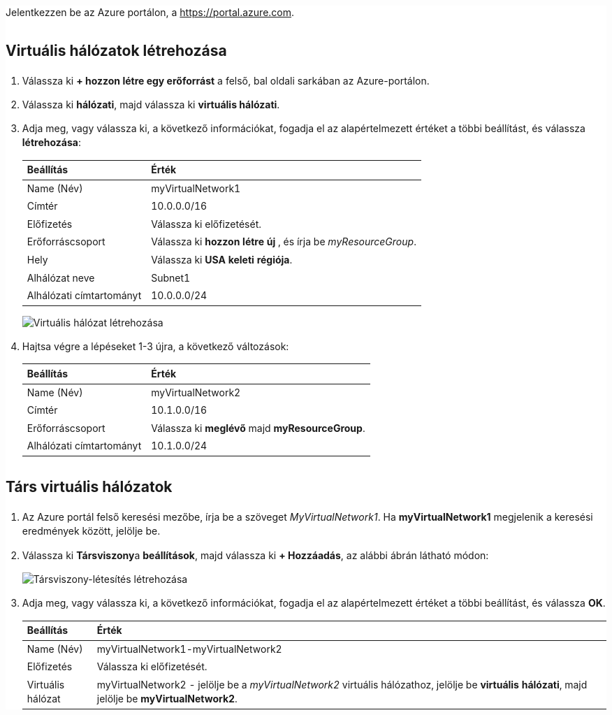 Jelentkezzen be az Azure portálon, a https://portal.azure.com.

## <a name="create-virtual-networks"></a>Virtuális hálózatok létrehozása

1. Válassza ki **+ hozzon létre egy erőforrást** a felső, bal oldali sarkában az Azure-portálon.
2. Válassza ki **hálózati**, majd válassza ki **virtuális hálózati**.
3. Adja meg, vagy válassza ki, a következő információkat, fogadja el az alapértelmezett értéket a többi beállítást, és válassza **létrehozása**:

    |Beállítás|Érték|
    |---|---|
    |Name (Név)|myVirtualNetwork1|
    |Címtér|10.0.0.0/16|
    |Előfizetés| Válassza ki előfizetését.|
    |Erőforráscsoport| Válassza ki **hozzon létre új** , és írja be *myResourceGroup*.|
    |Hely| Válassza ki **USA keleti régiója**.|
    |Alhálózat neve|Subnet1|
    |Alhálózati címtartományt|10.0.0.0/24|

      ![Virtuális hálózat létrehozása](./media/tutorial-connect-virtual-networks-portal/create-virtual-network.png)

4. Hajtsa végre a lépéseket 1-3 újra, a következő változások:

    |Beállítás|Érték|
    |---|---|
    |Name (Név)|myVirtualNetwork2|
    |Címtér|10.1.0.0/16|
    |Erőforráscsoport| Válassza ki **meglévő** majd **myResourceGroup**.|
    |Alhálózati címtartományt|10.1.0.0/24|

## <a name="peer-virtual-networks"></a>Társ virtuális hálózatok

1. Az Azure portál felső keresési mezőbe, írja be a szöveget *MyVirtualNetwork1*. Ha **myVirtualNetwork1** megjelenik a keresési eredmények között, jelölje be.
2. Válassza ki **Társviszony**a **beállítások**, majd válassza ki **+ Hozzáadás**, az alábbi ábrán látható módon:

    ![Társviszony-létesítés létrehozása](./media/tutorial-connect-virtual-networks-portal/create-peering.png)

3. Adja meg, vagy válassza ki, a következő információkat, fogadja el az alapértelmezett értéket a többi beállítást, és válassza **OK**.

    |Beállítás|Érték|
    |---|---|
    |Name (Név)|myVirtualNetwork1-myVirtualNetwork2|
    |Előfizetés| Válassza ki előfizetését.|
    |Virtuális hálózat|myVirtualNetwork2 - jelölje be a *myVirtualNetwork2* virtuális hálózathoz, jelölje be **virtuális hálózati**, majd jelölje be **myVirtualNetwork2**.|
